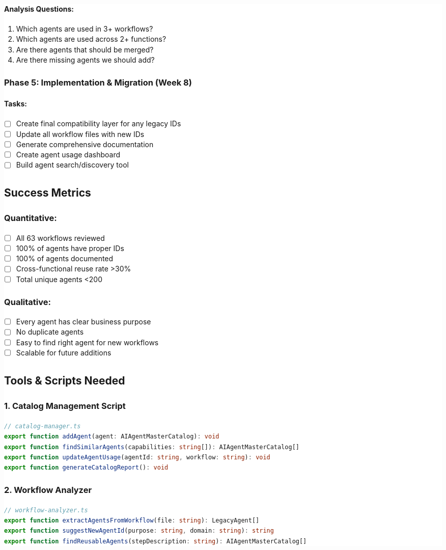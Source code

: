 #### Analysis Questions:
1. Which agents are used in 3+ workflows?
2. Which agents are used across 2+ functions?
3. Are there agents that should be merged?
4. Are there missing agents we should add?

### Phase 5: Implementation & Migration (Week 8)

#### Tasks:
- [ ] Create final compatibility layer for any legacy IDs
- [ ] Update all workflow files with new IDs
- [ ] Generate comprehensive documentation
- [ ] Create agent usage dashboard
- [ ] Build agent search/discovery tool

## Success Metrics

### Quantitative:
- [ ] All 63 workflows reviewed
- [ ] 100% of agents have proper IDs
- [ ] 100% of agents documented
- [ ] Cross-functional reuse rate >30%
- [ ] Total unique agents <200

### Qualitative:
- [ ] Every agent has clear business purpose
- [ ] No duplicate agents
- [ ] Easy to find right agent for new workflows
- [ ] Scalable for future additions

## Tools & Scripts Needed

### 1. Catalog Management Script
```typescript
// catalog-manager.ts
export function addAgent(agent: AIAgentMasterCatalog): void
export function findSimilarAgents(capabilities: string[]): AIAgentMasterCatalog[]
export function updateAgentUsage(agentId: string, workflow: string): void
export function generateCatalogReport(): void
```

### 2. Workflow Analyzer
```typescript
// workflow-analyzer.ts
export function extractAgentsFromWorkflow(file: string): LegacyAgent[]
export function suggestNewAgentId(purpose: string, domain: string): string
export function findReusableAgents(stepDescription: string): AIAgentMasterCatalog[]
```
